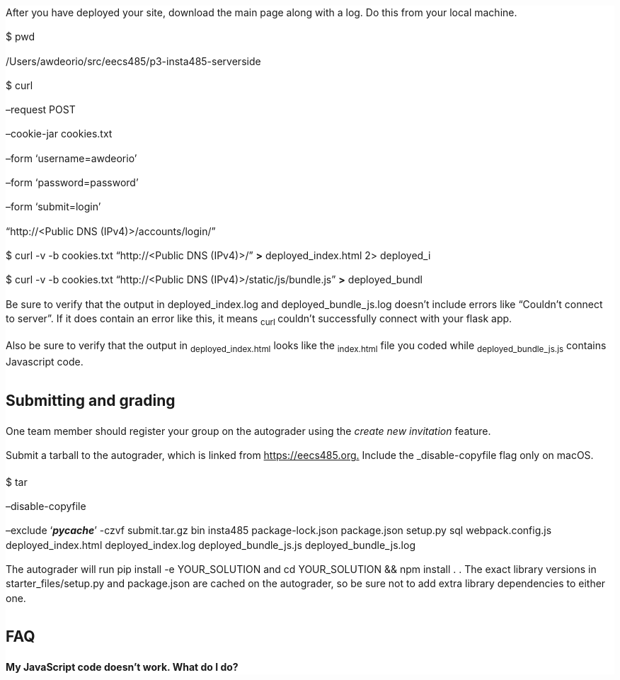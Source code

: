 After you have deployed your site, download the main page along with a log. Do this from your local machine.

$ pwd

/Users/awdeorio/src/eecs485/p3-insta485-serverside

$ curl 

–request POST 

–cookie-jar cookies.txt 

–form ‘username=awdeorio’ 

–form ‘password=password’ 

–form ‘submit=login’ 

“http://&lt;Public DNS (IPv4)&gt;/accounts/login/”

$ curl -v -b cookies.txt “http://&lt;Public DNS (IPv4)&gt;/” <strong>&gt;</strong> deployed_index.html 2&gt; deployed_i

$ curl -v -b cookies.txt “http://&lt;Public DNS (IPv4)&gt;/static/js/bundle.js” <strong>&gt;</strong> deployed_bundl

Be sure to verify that the output in deployed_index.log and deployed_bundle_js.log doesn’t include errors like “Couldn’t connect to server”. If it does contain an error like this, it means <sub>curl </sub>couldn’t successfully connect with your flask app.

Also be sure to verify that the output in <sub>deployed_index.html</sub> looks like the <sub>index.html</sub> file you coded while <sub>deployed_bundle_js.js</sub> contains Javascript code.

<h2>Submitting and grading</h2>

One team member should register your group on the autograder using the <em>create new invitation </em>feature.

Submit a tarball to the autograder, which is linked from <a href="https://eecs485.org/">https://eecs485.org</a><a href="https://eecs485.org/">.</a> Include the <sub>–</sub>disable-copyfile flag only on macOS.

$ tar 

–disable-copyfile 

–exclude ‘*__pycache__*’    -czvf submit.tar.gz    bin    insta485    package-lock.json    package.json    setup.py sql    webpack.config.js    deployed_index.html    deployed_index.log    deployed_bundle_js.js    deployed_bundle_js.log

The autograder will run pip install -e YOUR_SOLUTION and cd YOUR_SOLUTION &amp;&amp; npm install . . The exact library versions in starter_files/setup.py and package.json are cached on the autograder, so be sure not to add extra library dependencies to either one.




<h2>FAQ</h2>

<strong>My JavaScript code doesn’t work. What do I do?</strong>

<ol>
